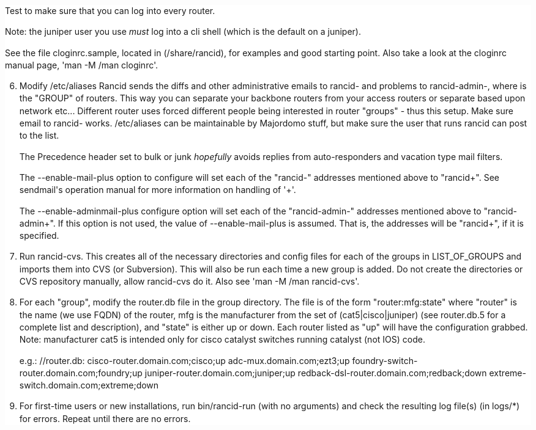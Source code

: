    Test to make sure that you can log into every router.

   Note: the juniper user you use *must* log into a cli shell (which
   is the default on a juniper).

   See the file cloginrc.sample, located in <datadir> (<basedir>/share/rancid),
   for examples and good starting point.  Also take a look at the cloginrc
   manual page, 'man -M <basedir>/man cloginrc'.

6) Modify /etc/aliases
   Rancid sends the diffs and other administrative emails to rancid-<GROUP>
   and problems to rancid-admin-<GROUP>, where <GROUP> is the "GROUP" of
   routers.  This way you can separate your backbone routers from your
   access routers or separate based upon network etc...  Different router
   uses forced different people being interested in router "groups" -
   thus this setup.  Make sure email to rancid-<GROUP> works.  /etc/aliases
   can be maintainable by Majordomo stuff, but make sure the user that
   runs rancid can post to the list.

   The Precedence header set to bulk or junk *hopefully* avoids replies from
   auto-responders and vacation type mail filters.

   The --enable-mail-plus option to configure will set each of the "rancid-"
   addresses mentioned above to "rancid+".  See sendmail's operation manual
   for more information on handling of '+'.

   The --enable-adminmail-plus configure option will set each of the
   "rancid-admin-" addresses mentioned above to "rancid-admin+".  If this
   option is not used, the value of --enable-mail-plus is assumed.  That is,
   the addresses will be "rancid+", if it is specified.

7) Run rancid-cvs.
   This creates all of the necessary directories and config files for
   each of the groups in LIST_OF_GROUPS and imports them into CVS (or
   Subversion).  This will also be run each time a new group is added.  Do
   not create the directories or CVS repository manually, allow rancid-cvs
   do it.  Also see 'man -M <basedir>/man rancid-cvs'.

8) For each "group", modify the router.db file in the group directory.
   The file is of the form "router:mfg:state" where "router" is
   the name (we use FQDN) of the router, mfg is the manufacturer
   from the set of (cat5|cisco|juniper) (see router.db.5 for a complete
   list and description), and "state" is either up or down.  Each router
   listed as "up" will have the configuration grabbed.  Note: manufacturer
   cat5 is intended only for cisco catalyst switches running catalyst (not
   IOS) code.

   e.g.: <localstatedir>/<group>/router.db:
        cisco-router.domain.com;cisco;up
        adc-mux.domain.com;ezt3;up
        foundry-switch-router.domain.com;foundry;up
        juniper-router.domain.com;juniper;up
        redback-dsl-router.domain.com;redback;down
        extreme-switch.domain.com;extreme;down

9) For first-time users or new installations, run bin/rancid-run (with no
   arguments) and check the resulting log file(s) (in logs/*) for errors.
   Repeat until there are no errors.
